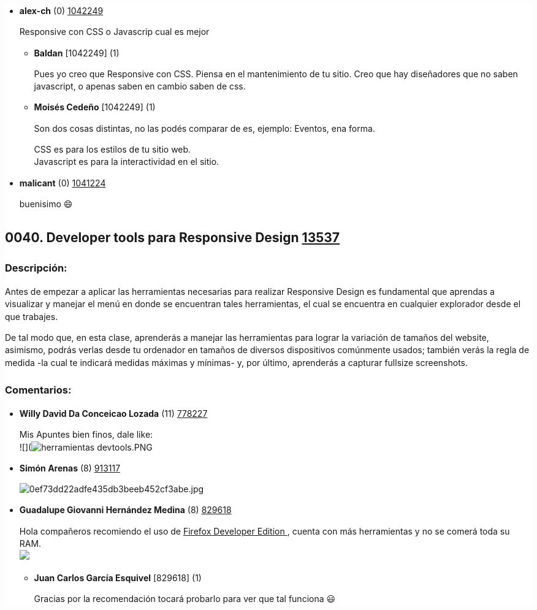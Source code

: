 * **alex-ch** (0) [1042249](https://platzi.com/comentario/1042249/) 

	Responsive con CSS o Javascrip cual es mejor

	* **Baldan** [1042249] (1)

		Pues yo creo que Responsive con CSS. Piensa en el mantenimiento de tu sitio. Creo que hay diseñadores que no saben javascript, o apenas saben en cambio saben de css.

	* **Moisés Cedeño** [1042249] (1)

		Son dos cosas distintas, no las podés comparar de es, ejemplo: Eventos, ena forma.
		
		CSS es para los estilos de tu sitio web.  
		Javascript es para la interactividad en el sitio.

* **malicant** (0) [1041224](https://platzi.com/comentario/1041224/) 

	buenisimo 😄

## 0040. Developer tools para Responsive Design [13537](https://platzi.com/clases/1362-responsive-design/13537-developer-tools-para-responsive-design/)

### Descripción:


Antes de empezar a aplicar las herramientas necesarias para realizar Responsive Design es fundamental que aprendas a visualizar y manejar el menú en donde se encuentran tales herramientas, el cual se encuentra en cualquier explorador desde el que trabajes.

De tal modo que, en esta clase, aprenderás a manejar las herramientas para lograr la variación de tamaños del website, asimismo, podrás verlas desde tu ordenador en tamaños de diversos dispositivos comúnmente usados; también verás la regla de medida -la cual te indicará medidas máximas y mínimas- y, por último, aprenderás a capturar fullsize screenshots.

### Comentarios:

* **Willy David Da Conceicao Lozada** (11) [778227](https://platzi.com/comentario/778227/) 

	Mis Apuntes bien finos, dale like:  
	![](![herramientas devtools.PNG](https://static.platzi.com/media/user_upload/herramientas%20devtools-80441b21-79db-473d-9af5-1a1c8e94752c.jpg)

* **Simón Arenas** (8) [913117](https://platzi.com/comentario/913117/) 
	
	![0ef73dd22adfe435db3beeb452cf3abe.jpg](https://static.platzi.com/media/user_upload/0ef73dd22adfe435db3beeb452cf3abe-ba8d75e4-183d-4bfc-897a-717e905dbe57.jpg)

* **Guadalupe Giovanni Hernández Medina** (8) [829618](https://platzi.com/comentario/829618/) 

	Hola compañeros recomiendo el uso de [Firefox Developer Edition ](https://www.mozilla.org/es-MX/firefox/developer/), cuenta con más herramientas y no se comerá toda su RAM.  
	![](https://mdn.mozillademos.org/files/9143/firefox-dev-ed_logo-only_1024.png)

	* **Juan Carlos García Esquivel** [829618] (1)

		Gracias por la recomendación tocará probarlo para ver que tal funciona 😃
